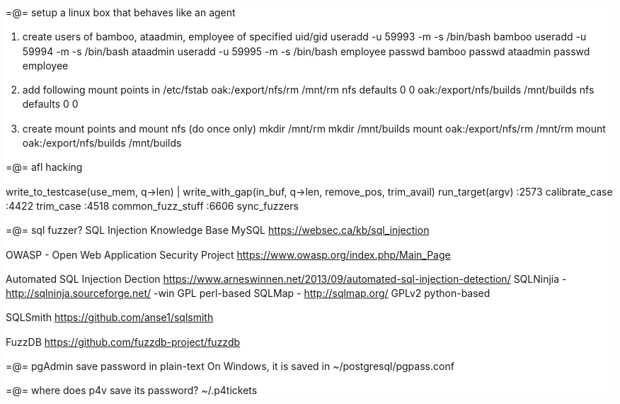 
=@= setup a linux box that behaves like an agent
1. create users of bamboo, ataadmin, employee of specified uid/gid
useradd -u 59993 -m -s /bin/bash bamboo
useradd -u 59994 -m -s /bin/bash ataadmin
useradd -u 59995 -m -s /bin/bash employee
passwd bamboo
passwd ataadmin
passwd employee

2. add following mount points in /etc/fstab
oak:/export/nfs/rm      /mnt/rm     nfs     defaults    0 0
oak:/export/nfs/builds  /mnt/builds nfs     defaults    0 0

3. create mount points and mount nfs (do once only)
mkdir /mnt/rm
mkdir /mnt/builds
mount oak:/export/nfs/rm /mnt/rm
mount oak:/export/nfs/builds /mnt/builds


=@= afl hacking

write_to_testcase(use_mem, q->len)
| write_with_gap(in_buf, q->len, remove_pos, trim_avail)
run_target(argv)
    :2573       calibrate_case
    :4422       trim_case
    :4518       common_fuzz_stuff
    :6606       sync_fuzzers
    
=@= sql fuzzer?
SQL Injection Knowledge Base
    MySQL https://websec.ca/kb/sql_injection

OWASP - Open Web Application Security Project
https://www.owasp.org/index.php/Main_Page

Automated SQL Injection Dection
https://www.arneswinnen.net/2013/09/automated-sql-injection-detection/
    SQLNinjia - http://sqlninja.sourceforge.net/    -win GPL perl-based
    SQLMap - http://sqlmap.org/     GPLv2 python-based



SQLSmith
https://github.com/anse1/sqlsmith


FuzzDB
https://github.com/fuzzdb-project/fuzzdb

=@= pgAdmin save password in plain-text
On Windows, it is saved in ~/postgresql/pgpass.conf


=@= where does p4v save its password?
~/.p4tickets
